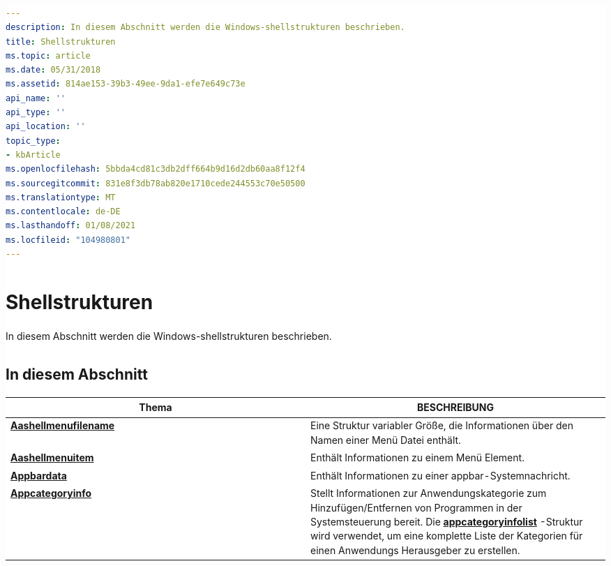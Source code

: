 ```yaml
---
description: In diesem Abschnitt werden die Windows-shellstrukturen beschrieben.
title: Shellstrukturen
ms.topic: article
ms.date: 05/31/2018
ms.assetid: 814ae153-39b3-49ee-9da1-efe7e649c73e
api_name: ''
api_type: ''
api_location: ''
topic_type:
- kbArticle
ms.openlocfilehash: 5bbda4cd81c3db2dff664b9d16d2db60aa8f12f4
ms.sourcegitcommit: 831e8f3db78ab820e1710cede244553c70e50500
ms.translationtype: MT
ms.contentlocale: de-DE
ms.lasthandoff: 01/08/2021
ms.locfileid: "104980801"
---
```

# <a name="shell-structures"></a>Shellstrukturen

In diesem Abschnitt werden die Windows-shellstrukturen beschrieben.

## <a name="in-this-section"></a>In diesem Abschnitt



<table>
<colgroup>
<col style="width: 50%" />
<col style="width: 50%" />
</colgroup>
<thead>
<tr class="header">
<th>Thema</th>
<th>BESCHREIBUNG</th>
</tr>
</thead>
<tbody>
<tr class="odd">
<td><a href="/windows/win32/api/shlobj/ns-shlobj-aashellmenufilename"><strong>Aashellmenufilename</strong></a><br/></td>
<td>Eine Struktur variabler Größe, die Informationen über den Namen einer Menü Datei enthält.<br/></td>
</tr>
<tr class="even">
<td><a href="/windows/win32/api/shlobj/ns-shlobj-aashellmenuitem"><strong>Aashellmenuitem</strong></a><br/></td>
<td>Enthält Informationen zu einem Menü Element.<br/></td>
</tr>
<tr class="odd">
<td><a href="/windows/desktop/api/Shellapi/ns-shellapi-appbardata"><strong>Appbardata</strong></a><br/></td>
<td>Enthält Informationen zu einer appbar-Systemnachricht.<br/></td>
</tr>
<tr class="even">
<td><a href="/windows/desktop/api/Appmgmt/ns-appmgmt-appcategoryinfo"><strong>Appcategoryinfo</strong></a><br/></td>
<td>Stellt Informationen zur Anwendungskategorie zum Hinzufügen/Entfernen von Programmen in der Systemsteuerung bereit. Die <a href="/windows/desktop/api/Appmgmt/ns-appmgmt-appcategoryinfolist"><strong>appcategoryinfolist</strong></a> -Struktur wird verwendet, um eine komplette Liste der Kategorien für einen Anwendungs Herausgeber zu erstellen.<br/></td>